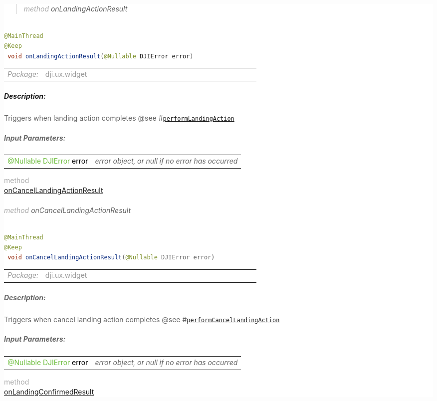 ><div class="article"><h6 ><font color="#AAA">method </font>onLandingActionResult</h6></div>

~~~java
@MainThread
@Keep
 void onLandingActionResult(@Nullable DJIError error) 
~~~

<html><table class="table-supportedby"><tr valign="top"><td width=15%><font color="#999"><i>Package:</i></td><td width=85%><font color="#999">dji.ux.widget</td></tr></table></html>



##### Description:



<font color="#666">Triggers when landing action completes @see #<code><a href="/Widgets/TakeOffLandWidget.html#takeofflandwidget_performlandingaction">performLandingAction</a></code>



##### Input Parameters:

<html><table class="table-inline-parameters"><tr valign="top"><td><font color="#70BF41">@Nullable DJIError <font color="#000">error</td><td><font color="#666"><i>error object, or null if no error has occurred</i></td></tr></table></html></div>

<div class="api-row" id="takeofflandwidget_oncancellandingactionresult"><div class="api-col left"></div><div class="api-col middle" style="color:#AAA">method</div><div class="api-col right"><a class="trigger" href="#takeofflandwidget_oncancellandingactionresult_inline">onCancelLandingActionResult</a></div></div><div class="inline-doc" id="takeofflandwidget_oncancellandingactionresult_inline"

><div class="article"><h6 ><font color="#AAA">method </font>onCancelLandingActionResult</h6></div>

~~~java
@MainThread
@Keep
 void onCancelLandingActionResult(@Nullable DJIError error) 
~~~

<html><table class="table-supportedby"><tr valign="top"><td width=15%><font color="#999"><i>Package:</i></td><td width=85%><font color="#999">dji.ux.widget</td></tr></table></html>



##### Description:



<font color="#666">Triggers when cancel landing action completes @see #<code><a href="/Widgets/TakeOffLandWidget.html#takeofflandwidget_performcancellandingaction">performCancelLandingAction</a></code>



##### Input Parameters:

<html><table class="table-inline-parameters"><tr valign="top"><td><font color="#70BF41">@Nullable DJIError <font color="#000">error</td><td><font color="#666"><i>error object, or null if no error has occurred</i></td></tr></table></html></div>

<div class="api-row" id="takeofflandwidget_onlandingconfirmedresult"><div class="api-col left"></div><div class="api-col middle" style="color:#AAA">method</div><div class="api-col right"><a class="trigger" href="#takeofflandwidget_onlandingconfirmedresult_inline">onLandingConfirmedResult</a></div></div><div class="inline-doc" id="takeofflandwidget_onlandingconfirmedresult_inline"
